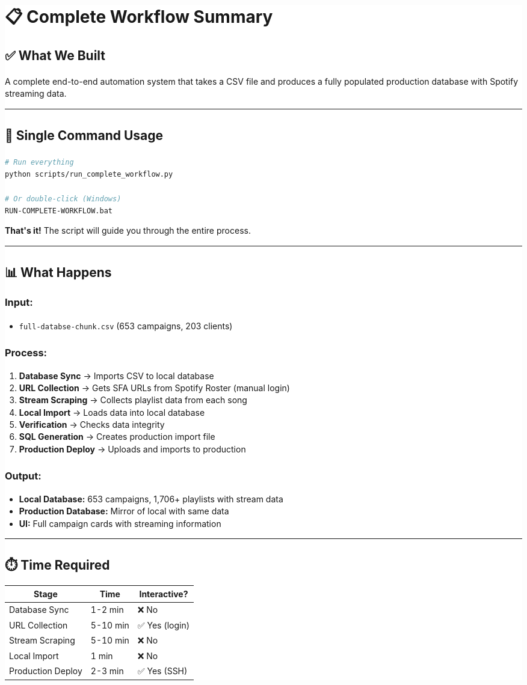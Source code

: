 # 📋 Complete Workflow Summary

## ✅ What We Built

A complete end-to-end automation system that takes a CSV file and produces a fully populated production database with Spotify streaming data.

---

## 🎯 Single Command Usage

```bash
# Run everything
python scripts/run_complete_workflow.py

# Or double-click (Windows)
RUN-COMPLETE-WORKFLOW.bat
```

**That's it!** The script will guide you through the entire process.

---

## 📊 What Happens

### **Input:**
- `full-databse-chunk.csv` (653 campaigns, 203 clients)

### **Process:**
1. **Database Sync** → Imports CSV to local database
2. **URL Collection** → Gets SFA URLs from Spotify Roster (manual login)
3. **Stream Scraping** → Collects playlist data from each song
4. **Local Import** → Loads data into local database
5. **Verification** → Checks data integrity
6. **SQL Generation** → Creates production import file
7. **Production Deploy** → Uploads and imports to production

### **Output:**
- **Local Database:** 653 campaigns, 1,706+ playlists with stream data
- **Production Database:** Mirror of local with same data
- **UI:** Full campaign cards with streaming information

---

## ⏱️ Time Required

| Stage | Time | Interactive? |
|-------|------|--------------|
| Database Sync | 1-2 min | ❌ No |
| URL Collection | 5-10 min | ✅ Yes (login) |
| Stream Scraping | 5-10 min | ❌ No |
| Local Import | 1 min | ❌ No |
| Production Deploy | 2-3 min | ✅ Yes (SSH) |

